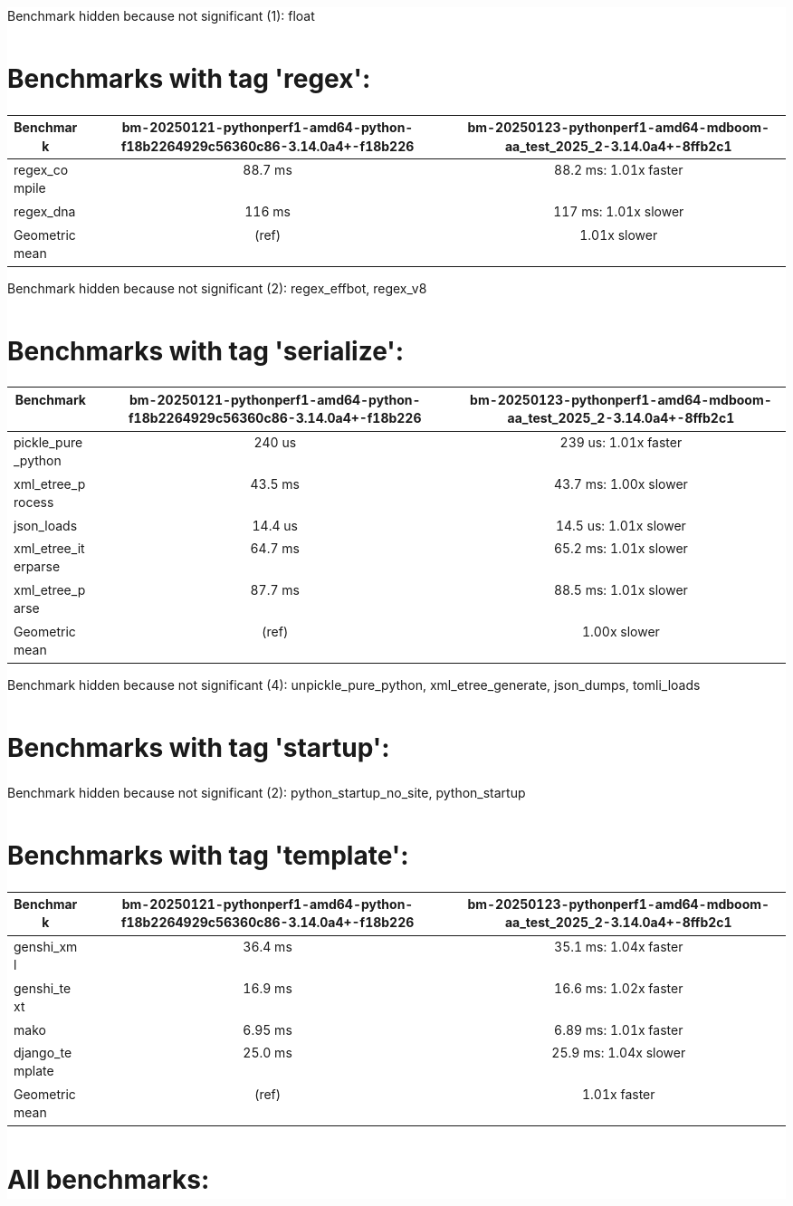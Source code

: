 Benchmark hidden because not significant (1): float

Benchmarks with tag 'regex':
============================

| Benchmark      | bm-20250121-pythonperf1-amd64-python-f18b2264929c56360c86-3.14.0a4+-f18b226 | bm-20250123-pythonperf1-amd64-mdboom-aa_test_2025_2-3.14.0a4+-8ffb2c1 |
|----------------|:---------------------------------------------------------------------------:|:---------------------------------------------------------------------:|
| regex_compile  | 88.7 ms                                                                     | 88.2 ms: 1.01x faster                                                 |
| regex_dna      | 116 ms                                                                      | 117 ms: 1.01x slower                                                  |
| Geometric mean | (ref)                                                                       | 1.01x slower                                                          |

Benchmark hidden because not significant (2): regex_effbot, regex_v8

Benchmarks with tag 'serialize':
================================

| Benchmark           | bm-20250121-pythonperf1-amd64-python-f18b2264929c56360c86-3.14.0a4+-f18b226 | bm-20250123-pythonperf1-amd64-mdboom-aa_test_2025_2-3.14.0a4+-8ffb2c1 |
|---------------------|:---------------------------------------------------------------------------:|:---------------------------------------------------------------------:|
| pickle_pure_python  | 240 us                                                                      | 239 us: 1.01x faster                                                  |
| xml_etree_process   | 43.5 ms                                                                     | 43.7 ms: 1.00x slower                                                 |
| json_loads          | 14.4 us                                                                     | 14.5 us: 1.01x slower                                                 |
| xml_etree_iterparse | 64.7 ms                                                                     | 65.2 ms: 1.01x slower                                                 |
| xml_etree_parse     | 87.7 ms                                                                     | 88.5 ms: 1.01x slower                                                 |
| Geometric mean      | (ref)                                                                       | 1.00x slower                                                          |

Benchmark hidden because not significant (4): unpickle_pure_python, xml_etree_generate, json_dumps, tomli_loads

Benchmarks with tag 'startup':
==============================

Benchmark hidden because not significant (2): python_startup_no_site, python_startup

Benchmarks with tag 'template':
===============================

| Benchmark       | bm-20250121-pythonperf1-amd64-python-f18b2264929c56360c86-3.14.0a4+-f18b226 | bm-20250123-pythonperf1-amd64-mdboom-aa_test_2025_2-3.14.0a4+-8ffb2c1 |
|-----------------|:---------------------------------------------------------------------------:|:---------------------------------------------------------------------:|
| genshi_xml      | 36.4 ms                                                                     | 35.1 ms: 1.04x faster                                                 |
| genshi_text     | 16.9 ms                                                                     | 16.6 ms: 1.02x faster                                                 |
| mako            | 6.95 ms                                                                     | 6.89 ms: 1.01x faster                                                 |
| django_template | 25.0 ms                                                                     | 25.9 ms: 1.04x slower                                                 |
| Geometric mean  | (ref)                                                                       | 1.01x faster                                                          |

All benchmarks:
===============

